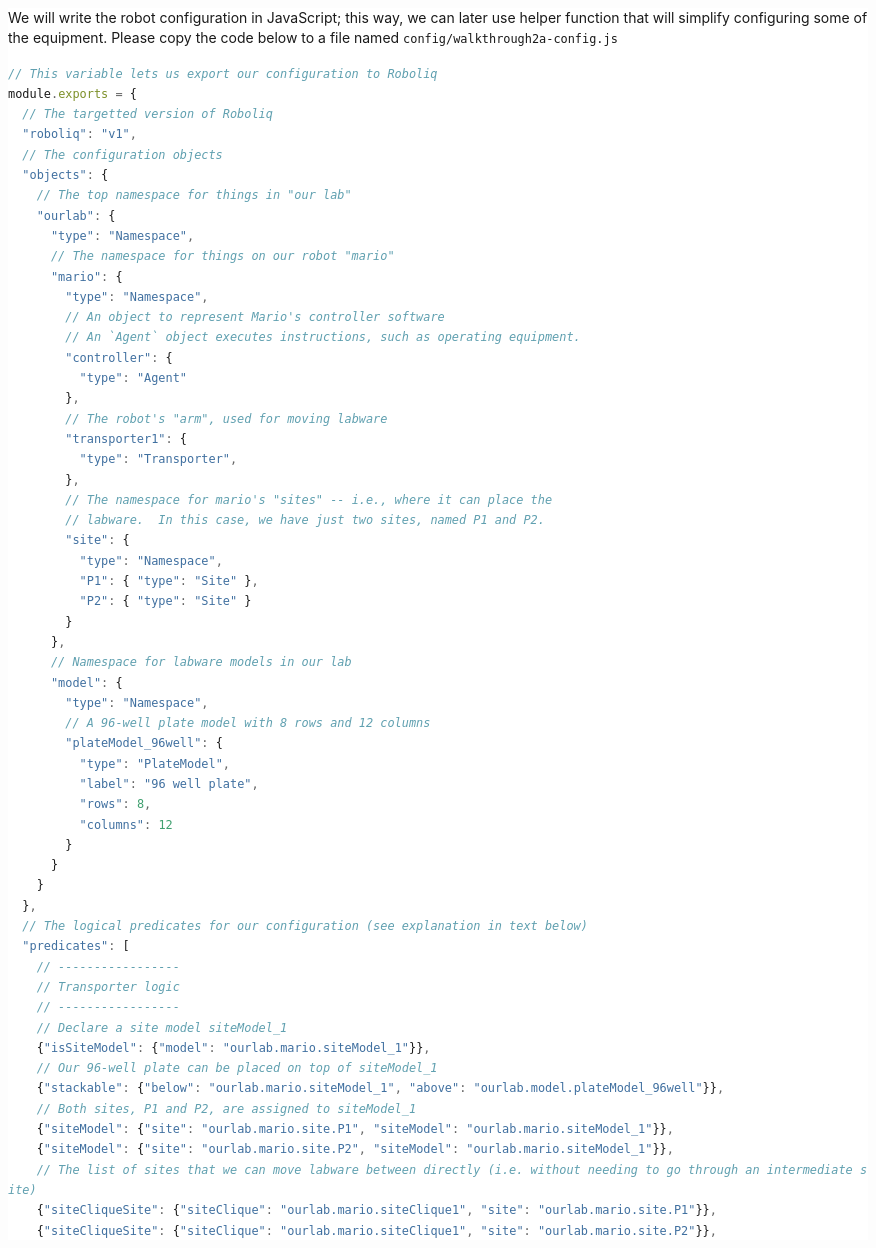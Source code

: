 We will write the robot configuration in JavaScript; this way, we can later
use helper function that will simplify configuring some of the equipment.
Please copy the code below to a file named `config/walkthrough2a-config.js`

```javascript
// This variable lets us export our configuration to Roboliq
module.exports = {
  // The targetted version of Roboliq
  "roboliq": "v1",
  // The configuration objects
  "objects": {
    // The top namespace for things in "our lab"
    "ourlab": {
      "type": "Namespace",
      // The namespace for things on our robot "mario"
      "mario": {
        "type": "Namespace",
        // An object to represent Mario's controller software
        // An `Agent` object executes instructions, such as operating equipment.
        "controller": {
          "type": "Agent"
        },
        // The robot's "arm", used for moving labware
        "transporter1": {
          "type": "Transporter",
        },
        // The namespace for mario's "sites" -- i.e., where it can place the
        // labware.  In this case, we have just two sites, named P1 and P2.
        "site": {
          "type": "Namespace",
          "P1": { "type": "Site" },
          "P2": { "type": "Site" }
        }
      },
      // Namespace for labware models in our lab
      "model": {
        "type": "Namespace",
        // A 96-well plate model with 8 rows and 12 columns
        "plateModel_96well": {
          "type": "PlateModel",
          "label": "96 well plate",
          "rows": 8,
          "columns": 12
        }
      }
    }
  },
  // The logical predicates for our configuration (see explanation in text below)
  "predicates": [
    // -----------------
    // Transporter logic
    // -----------------
    // Declare a site model siteModel_1
    {"isSiteModel": {"model": "ourlab.mario.siteModel_1"}},
    // Our 96-well plate can be placed on top of siteModel_1
    {"stackable": {"below": "ourlab.mario.siteModel_1", "above": "ourlab.model.plateModel_96well"}},
    // Both sites, P1 and P2, are assigned to siteModel_1
    {"siteModel": {"site": "ourlab.mario.site.P1", "siteModel": "ourlab.mario.siteModel_1"}},
    {"siteModel": {"site": "ourlab.mario.site.P2", "siteModel": "ourlab.mario.siteModel_1"}},
    // The list of sites that we can move labware between directly (i.e. without needing to go through an intermediate site)
    {"siteCliqueSite": {"siteClique": "ourlab.mario.siteClique1", "site": "ourlab.mario.site.P1"}},
    {"siteCliqueSite": {"siteClique": "ourlab.mario.siteClique1", "site": "ourlab.mario.site.P2"}},
```